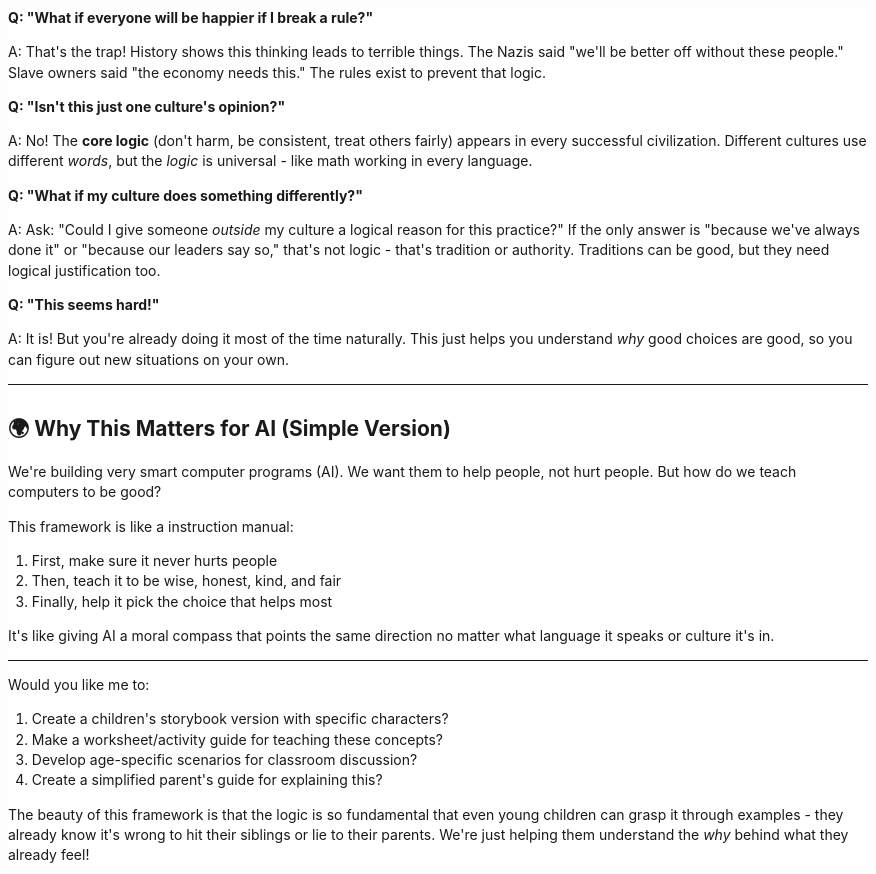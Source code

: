 **Q: "What if everyone will be happier if I break a rule?"**

A: That's the trap! History shows this thinking leads to terrible things. The Nazis said "we'll be better off without these people." Slave owners said "the economy needs this." The rules exist to prevent that logic.

**Q: "Isn't this just one culture's opinion?"**

A: No! The **core logic** (don't harm, be consistent, treat others fairly) appears in every successful civilization. Different cultures use different *words*, but the *logic* is universal - like math working in every language.

**Q: "What if my culture does something differently?"**

A: Ask: "Could I give someone *outside* my culture a logical reason for this practice?" If the only answer is "because we've always done it" or "because our leaders say so," that's not logic - that's tradition or authority. Traditions can be good, but they need logical justification too.

**Q: "This seems hard!"**

A: It is! But you're already doing it most of the time naturally. This just helps you understand *why* good choices are good, so you can figure out new situations on your own.

---

## 🌍 Why This Matters for AI (Simple Version)

We're building very smart computer programs (AI). We want them to help people, not hurt people. But how do we teach computers to be good?

This framework is like a instruction manual:
1. First, make sure it never hurts people
2. Then, teach it to be wise, honest, kind, and fair
3. Finally, help it pick the choice that helps most

It's like giving AI a moral compass that points the same direction no matter what language it speaks or culture it's in.

---

Would you like me to:
1. Create a children's storybook version with specific characters?
2. Make a worksheet/activity guide for teaching these concepts?
3. Develop age-specific scenarios for classroom discussion?
4. Create a simplified parent's guide for explaining this?

The beauty of this framework is that the logic is so fundamental that even young children can grasp it through examples - they already know it's wrong to hit their siblings or lie to their parents. We're just helping them understand the *why* behind what they already feel!
